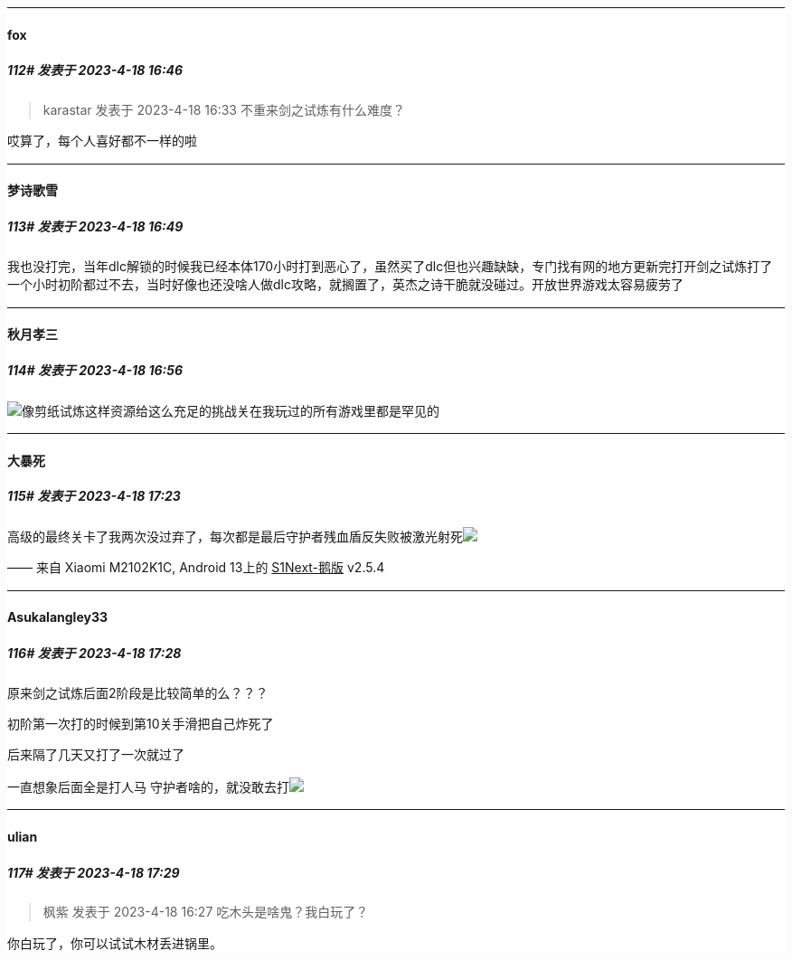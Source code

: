 *****

####  fox  
##### 112#       发表于 2023-4-18 16:46

<blockquote>karastar 发表于 2023-4-18 16:33
不重来剑之试炼有什么难度？</blockquote>
哎算了，每个人喜好都不一样的啦

*****

####  梦诗歌雪  
##### 113#       发表于 2023-4-18 16:49

我也没打完，当年dlc解锁的时候我已经本体170小时打到恶心了，虽然买了dlc但也兴趣缺缺，专门找有网的地方更新完打开剑之试炼打了一个小时初阶都过不去，当时好像也还没啥人做dlc攻略，就搁置了，英杰之诗干脆就没碰过。开放世界游戏太容易疲劳了


*****

####  秋月孝三  
##### 114#       发表于 2023-4-18 16:56

<img src="https://static.saraba1st.com/image/smiley/face2017/067.png" referrerpolicy="no-referrer">像剪纸试炼这样资源给这么充足的挑战关在我玩过的所有游戏里都是罕见的


*****

####  大暴死  
##### 115#       发表于 2023-4-18 17:23

高级的最终关卡了我两次没过弃了，每次都是最后守护者残血盾反失败被激光射死<img src="https://static.saraba1st.com/image/smiley/face2017/037.png" referrerpolicy="no-referrer">

—— 来自 Xiaomi M2102K1C, Android 13上的 [S1Next-鹅版](https://github.com/ykrank/S1-Next/releases) v2.5.4

*****

####  Asukalangley33  
##### 116#       发表于 2023-4-18 17:28

原来剑之试炼后面2阶段是比较简单的么？？？

初阶第一次打的时候到第10关手滑把自己炸死了

后来隔了几天又打了一次就过了

一直想象后面全是打人马 守护者啥的，就没敢去打<img src="https://static.saraba1st.com/image/smiley/face2017/069.png" referrerpolicy="no-referrer">

*****

####  ulian  
##### 117#       发表于 2023-4-18 17:29

<blockquote>枫紫 发表于 2023-4-18 16:27
吃木头是啥鬼？我白玩了？</blockquote>
你白玩了，你可以试试木材丢进锅里。
